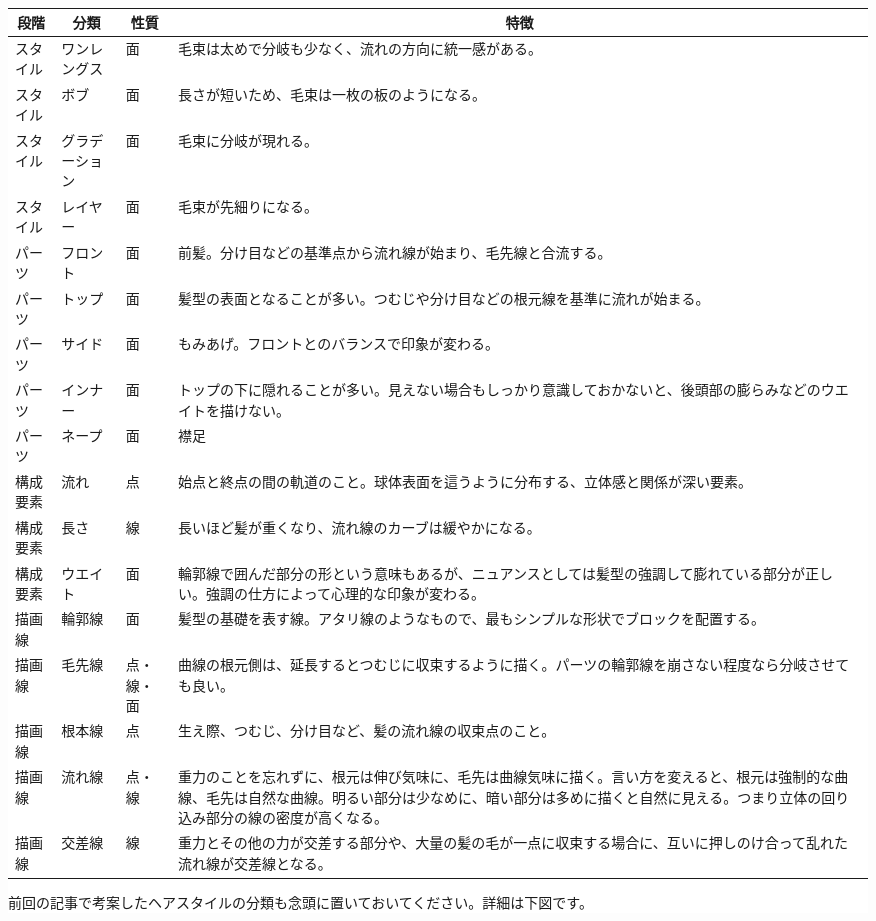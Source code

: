 |段階|分類|性質|特徴|
|---|---|---|---|
|スタイル|ワンレングス|面|毛束は太めで分岐も少なく、流れの方向に統一感がある。|
|スタイル|ボブ|面|長さが短いため、毛束は一枚の板のようになる。|
|スタイル|グラデーション|面|毛束に分岐が現れる。|
|スタイル|レイヤー|面|毛束が先細りになる。|
|パーツ|フロント|面|前髪。分け目などの基準点から流れ線が始まり、毛先線と合流する。|
|パーツ|トップ|面|髪型の表面となることが多い。つむじや分け目などの根元線を基準に流れが始まる。|
|パーツ|サイド|面|もみあげ。フロントとのバランスで印象が変わる。|
|パーツ|インナー|面|トップの下に隠れることが多い。見えない場合もしっかり意識しておかないと、後頭部の膨らみなどのウエイトを描けない。|
|パーツ|ネープ|面|襟足|
|構成要素|流れ|点|始点と終点の間の軌道のこと。球体表面を這うように分布する、立体感と関係が深い要素。|
|構成要素|長さ|線|長いほど髪が重くなり、流れ線のカーブは緩やかになる。|
|構成要素|ウエイト|面|輪郭線で囲んだ部分の形という意味もあるが、ニュアンスとしては髪型の強調して膨れている部分が正しい。強調の仕方によって心理的な印象が変わる。|
|描画線|輪郭線|面|髪型の基礎を表す線。アタリ線のようなもので、最もシンプルな形状でブロックを配置する。|
|描画線|毛先線|点・線・面|曲線の根元側は、延長するとつむじに収束するように描く。パーツの輪郭線を崩さない程度なら分岐させても良い。|
|描画線|根本線|点|生え際、つむじ、分け目など、髪の流れ線の収束点のこと。|
|描画線|流れ線|点・線|重力のことを忘れずに、根元は伸び気味に、毛先は曲線気味に描く。言い方を変えると、根元は強制的な曲線、毛先は自然な曲線。明るい部分は少なめに、暗い部分は多めに描くと自然に見える。つまり立体の回り込み部分の線の密度が高くなる。|
|描画線|交差線|線|重力とその他の力が交差する部分や、大量の髪の毛が一点に収束する場合に、互いに押しのけ合って乱れた流れ線が交差線となる。|

前回の記事で考案したヘアスタイルの分類も念頭に置いておいてください。詳細は下図です。
